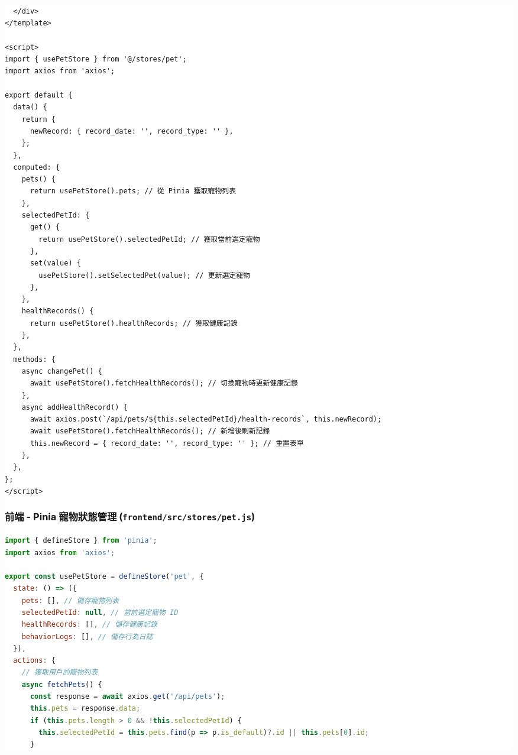 ```vue
  </div>
</template>

<script>
import { usePetStore } from '@/stores/pet';
import axios from 'axios';

export default {
  data() {
    return {
      newRecord: { record_date: '', record_type: '' },
    };
  },
  computed: {
    pets() {
      return usePetStore().pets; // 從 Pinia 獲取寵物列表
    },
    selectedPetId: {
      get() {
        return usePetStore().selectedPetId; // 獲取當前選定寵物
      },
      set(value) {
        usePetStore().setSelectedPet(value); // 更新選定寵物
      },
    },
    healthRecords() {
      return usePetStore().healthRecords; // 獲取健康記錄
    },
  },
  methods: {
    async changePet() {
      await usePetStore().fetchHealthRecords(); // 切換寵物時更新健康記錄
    },
    async addHealthRecord() {
      await axios.post(`/api/pets/${this.selectedPetId}/health-records`, this.newRecord);
      await usePetStore().fetchHealthRecords(); // 新增後刷新記錄
      this.newRecord = { record_date: '', record_type: '' }; // 重置表單
    },
  },
};
</script>
```

### 前端 - Pinia 寵物狀態管理 (`frontend/src/stores/pet.js`)
```javascript
import { defineStore } from 'pinia';
import axios from 'axios';

export const usePetStore = defineStore('pet', {
  state: () => ({
    pets: [], // 儲存寵物列表
    selectedPetId: null, // 當前選定寵物 ID
    healthRecords: [], // 儲存健康記錄
    behaviorLogs: [], // 儲存行為日誌
  }),
  actions: {
    // 獲取用戶的寵物列表
    async fetchPets() {
      const response = await axios.get('/api/pets');
      this.pets = response.data;
      if (this.pets.length > 0 && !this.selectedPetId) {
        this.selectedPetId = this.pets.find(p => p.is_default)?.id || this.pets[0].id;
      }
```
